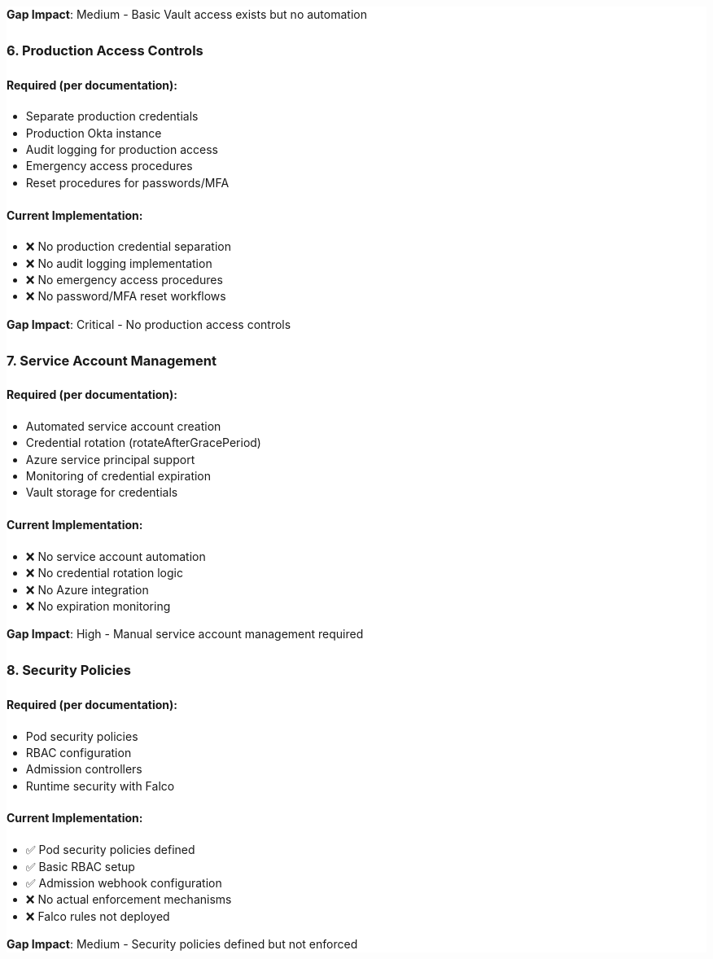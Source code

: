**Gap Impact**: Medium - Basic Vault access exists but no automation

### 6. Production Access Controls

#### Required (per documentation):
- Separate production credentials
- Production Okta instance
- Audit logging for production access
- Emergency access procedures
- Reset procedures for passwords/MFA

#### Current Implementation:
- ❌ No production credential separation
- ❌ No audit logging implementation
- ❌ No emergency access procedures
- ❌ No password/MFA reset workflows

**Gap Impact**: Critical - No production access controls

### 7. Service Account Management

#### Required (per documentation):
- Automated service account creation
- Credential rotation (rotateAfterGracePeriod)
- Azure service principal support
- Monitoring of credential expiration
- Vault storage for credentials

#### Current Implementation:
- ❌ No service account automation
- ❌ No credential rotation logic
- ❌ No Azure integration
- ❌ No expiration monitoring

**Gap Impact**: High - Manual service account management required

### 8. Security Policies

#### Required (per documentation):
- Pod security policies
- RBAC configuration
- Admission controllers
- Runtime security with Falco

#### Current Implementation:
- ✅ Pod security policies defined
- ✅ Basic RBAC setup
- ✅ Admission webhook configuration
- ❌ No actual enforcement mechanisms
- ❌ Falco rules not deployed

**Gap Impact**: Medium - Security policies defined but not enforced
